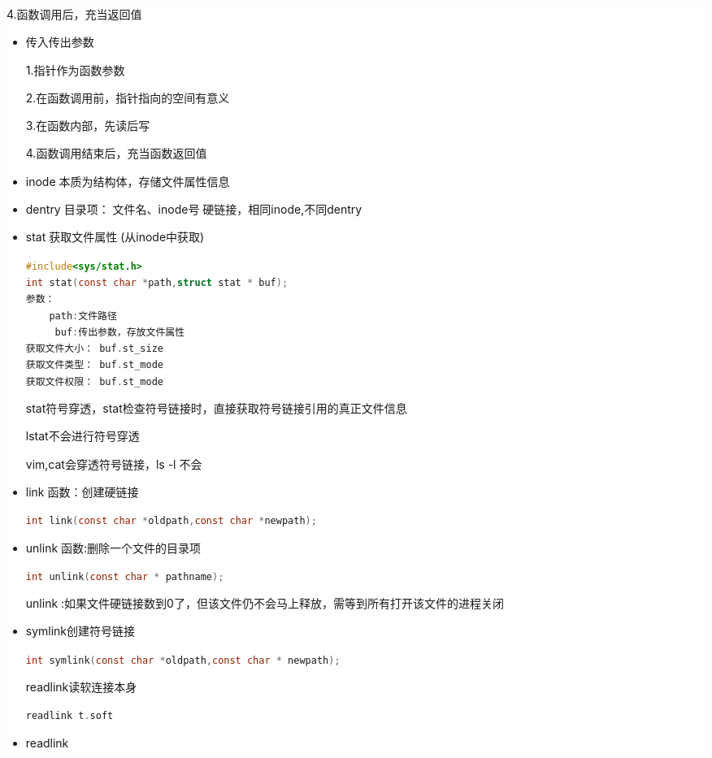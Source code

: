   4.函数调用后，充当返回值

* 传入传出参数

  1.指针作为函数参数

  2.在函数调用前，指针指向的空间有意义

  3.在函数内部，先读后写

  4.函数调用结束后，充当函数返回值

  

* inode 本质为结构体，存储文件属性信息

* dentry 目录项： 文件名、inode号 硬链接，相同inode,不同dentry

* stat 获取文件属性 (从inode中获取)

  ```c
  #include<sys/stat.h>
  int stat(const char *path,struct stat * buf);
  参数：
      path:文件路径
       buf:传出参数，存放文件属性
  获取文件大小： buf.st_size
  获取文件类型： buf.st_mode
  获取文件权限： buf.st_mode
  ```

  stat符号穿透，stat检查符号链接时，直接获取符号链接引用的真正文件信息

  lstat不会进行符号穿透

  vim,cat会穿透符号链接，ls -l 不会

* link 函数：创建硬链接

  ```c
  int link(const char *oldpath,const char *newpath);
  ```

* unlink 函数:删除一个文件的目录项

  ```c
  int unlink(const char * pathname);
  ```

  unlink :如果文件硬链接数到0了，但该文件仍不会马上释放，需等到所有打开该文件的进程关闭

* symlink创建符号链接

  ```c
  int symlink(const char *oldpath,const char * newpath);
  ```

  readlink读软连接本身

  ```c
  readlink t.soft
  ```

* readlink
